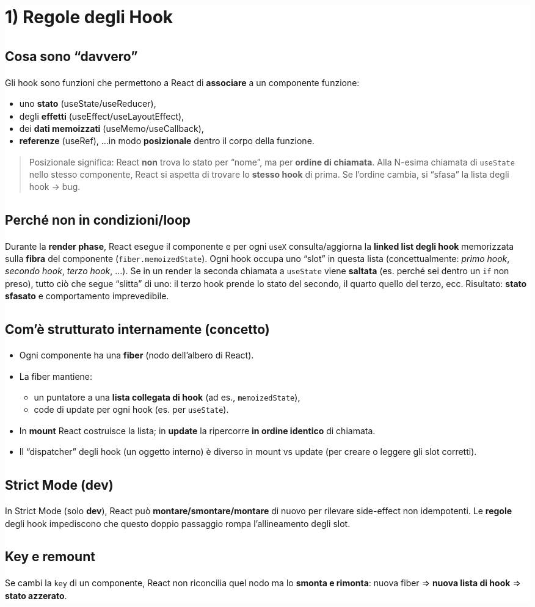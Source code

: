 

# 1) Regole degli Hook 

## Cosa sono “davvero”

Gli hook sono funzioni che permettono a React di **associare** a un componente funzione:

* uno **stato** (useState/useReducer),
* degli **effetti** (useEffect/useLayoutEffect),
* dei **dati memoizzati** (useMemo/useCallback),
* **referenze** (useRef),
  …in modo **posizionale** dentro il corpo della funzione.

> Posizionale significa: React **non** trova lo stato per “nome”, ma per **ordine di chiamata**. Alla N-esima chiamata di `useState` nello stesso componente, React si aspetta di trovare lo **stesso hook** di prima. Se l’ordine cambia, si “sfasa” la lista degli hook → bug.

## Perché non in condizioni/loop

Durante la **render phase**, React esegue il componente e per ogni `useX` consulta/aggiorna la **linked list degli hook** memorizzata sulla **fibra** del componente (`fiber.memoizedState`).
Ogni hook occupa uno “slot” in questa lista (concettualmente: *primo hook*, *secondo hook*, *terzo hook*, …). Se in un render la seconda chiamata a `useState` viene **saltata** (es. perché sei dentro un `if` non preso), tutto ciò che segue “slitta” di uno: il terzo hook prende lo stato del secondo, il quarto quello del terzo, ecc. Risultato: **stato sfasato** e comportamento imprevedibile.

## Com’è strutturato internamente (concetto)

* Ogni componente ha una **fiber** (nodo dell’albero di React).
* La fiber mantiene:

  * un puntatore a una **lista collegata di hook** (ad es., `memoizedState`),
  * code di update per ogni hook (es. per `useState`).
* In **mount** React costruisce la lista; in **update** la ripercorre **in ordine identico** di chiamata.
* Il “dispatcher” degli hook (un oggetto interno) è diverso in mount vs update (per creare o leggere gli slot corretti).

## Strict Mode (dev)

In Strict Mode (solo **dev**), React può **montare/smontare/montare** di nuovo per rilevare side-effect non idempotenti. Le **regole** degli hook impediscono che questo doppio passaggio rompa l’allineamento degli slot.

## Key e remount

Se cambi la `key` di un componente, React non riconcilia quel nodo ma lo **smonta e rimonta**: nuova fiber ⇒ **nuova lista di hook** ⇒ **stato azzerato**.



